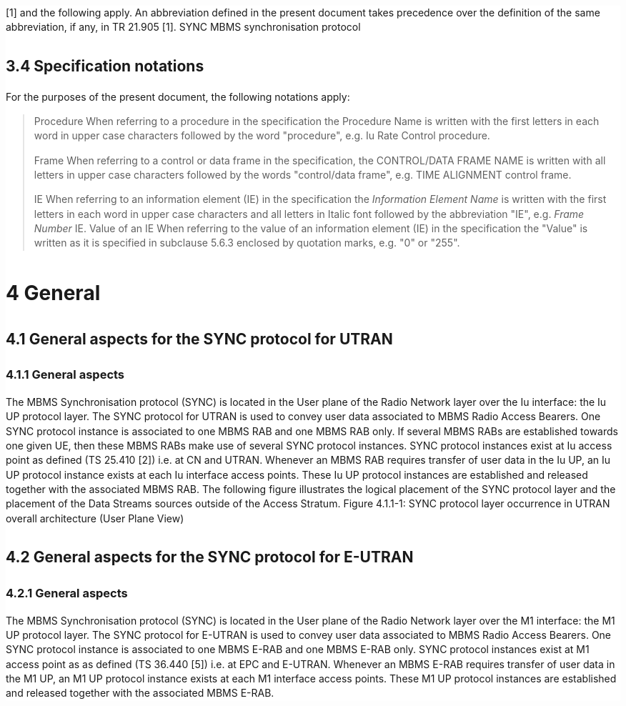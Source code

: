 [1] and the following apply. An abbreviation defined in the present document
takes precedence over the definition of the same abbreviation, if any, in TR
21.905 [1].
SYNC MBMS synchronisation protocol
## 3.4 Specification notations
For the purposes of the present document, the following notations apply:
> Procedure When referring to a procedure in the specification the Procedure
> Name is written with the first letters in each word in upper case characters
> followed by the word \"procedure\", e.g. Iu Rate Control procedure.
>
> Frame When referring to a control or data frame in the specification, the
> CONTROL/DATA FRAME NAME is written with all letters in upper case characters
> followed by the words \"control/data frame\", e.g. TIME ALIGNMENT control
> frame.
>
> IE When referring to an information element (IE) in the specification the
> _Information Element Name_ is written with the first letters in each word in
> upper case characters and all letters in Italic font followed by the
> abbreviation \"IE\", e.g. _Frame Number_ IE.
Value of an IE When referring to the value of an information element (IE) in
the specification the \"Value\" is written as it is specified in subclause
5.6.3 enclosed by quotation marks, e.g. \"0\" or \"255\".
# 4 General
## 4.1 General aspects for the SYNC protocol for UTRAN
### 4.1.1 General aspects
The MBMS Synchronisation protocol (SYNC) is located in the User plane of the
Radio Network layer over the Iu interface: the Iu UP protocol layer.
The SYNC protocol for UTRAN is used to convey user data associated to MBMS
Radio Access Bearers.
One SYNC protocol instance is associated to one MBMS RAB and one MBMS RAB
only. If several MBMS RABs are established towards one given UE, then these
MBMS RABs make use of several SYNC protocol instances.
SYNC protocol instances exist at Iu access point as defined (TS 25.410 [2])
i.e. at CN and UTRAN.
Whenever an MBMS RAB requires transfer of user data in the Iu UP, an Iu UP
protocol instance exists at each Iu interface access points. These Iu UP
protocol instances are established and released together with the associated
MBMS RAB.
The following figure illustrates the logical placement of the SYNC protocol
layer and the placement of the Data Streams sources outside of the Access
Stratum.
Figure 4.1.1-1: SYNC protocol layer occurrence in UTRAN overall architecture
(User Plane View)
## 4.2 General aspects for the SYNC protocol for E-UTRAN
### 4.2.1 General aspects
The MBMS Synchronisation protocol (SYNC) is located in the User plane of the
Radio Network layer over the M1 interface: the M1 UP protocol layer.
The SYNC protocol for E-UTRAN is used to convey user data associated to MBMS
Radio Access Bearers.
One SYNC protocol instance is associated to one MBMS E-RAB and one MBMS E-RAB
only.
SYNC protocol instances exist at M1 access point as as defined (TS 36.440 [5])
i.e. at EPC and E-UTRAN.
Whenever an MBMS E-RAB requires transfer of user data in the M1 UP, an M1 UP
protocol instance exists at each M1 interface access points. These M1 UP
protocol instances are established and released together with the associated
MBMS E-RAB.